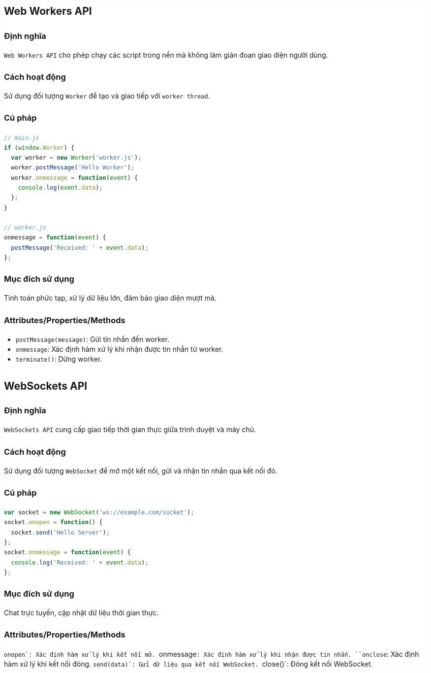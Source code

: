 ## Web Workers API 
### Định nghĩa
`Web Workers API` cho phép chạy các script trong nền mà không làm gián đoạn giao diện người dùng.
### Cách hoạt động
Sử dụng đối tượng `Worker` để tạo và giao tiếp với `worker thread`.
### Cú pháp
```js
// main.js
if (window.Worker) {
  var worker = new Worker('worker.js');
  worker.postMessage('Hello Worker');
  worker.onmessage = function(event) {
    console.log(event.data);
  };
}

// worker.js
onmessage = function(event) {
  postMessage('Received: ' + event.data);
};
```
### Mục đích sử dụng
Tính toán phức tạp, xử lý dữ liệu lớn, đảm bảo giao diện mượt mà.
### Attributes/Properties/Methods
- `postMessage(message)`: Gửi tin nhắn đến worker.
- `onmessage`: Xác định hàm xử lý khi nhận được tin nhắn từ worker.
- `terminate()`: Dừng worker.


## WebSockets API
### Định nghĩa
`WebSockets API` cung cấp giao tiếp thời gian thực giữa trình duyệt và máy chủ.
### Cách hoạt động
Sử dụng đối tượng `WebSocket` để mở một kết nối, gửi và nhận tin nhắn qua kết nối đó.
### Cú pháp
```js
var socket = new WebSocket('ws://example.com/socket');
socket.onopen = function() {
  socket.send('Hello Server');
};
socket.onmessage = function(event) {
  console.log('Received: ' + event.data);
};
```
### Mục đích sử dụng
Chat trực tuyến, cập nhật dữ liệu thời gian thực.
### Attributes/Properties/Methods
``onopen`: Xác định hàm xử lý khi kết nối mở.
``onmessage`: Xác định hàm xử lý khi nhận được tin nhắn.
``onclose`: Xác định hàm xử lý khi kết nối đóng.
``send(data)`: Gửi dữ liệu qua kết nối WebSocket.
``close()`: Đóng kết nối WebSocket.
